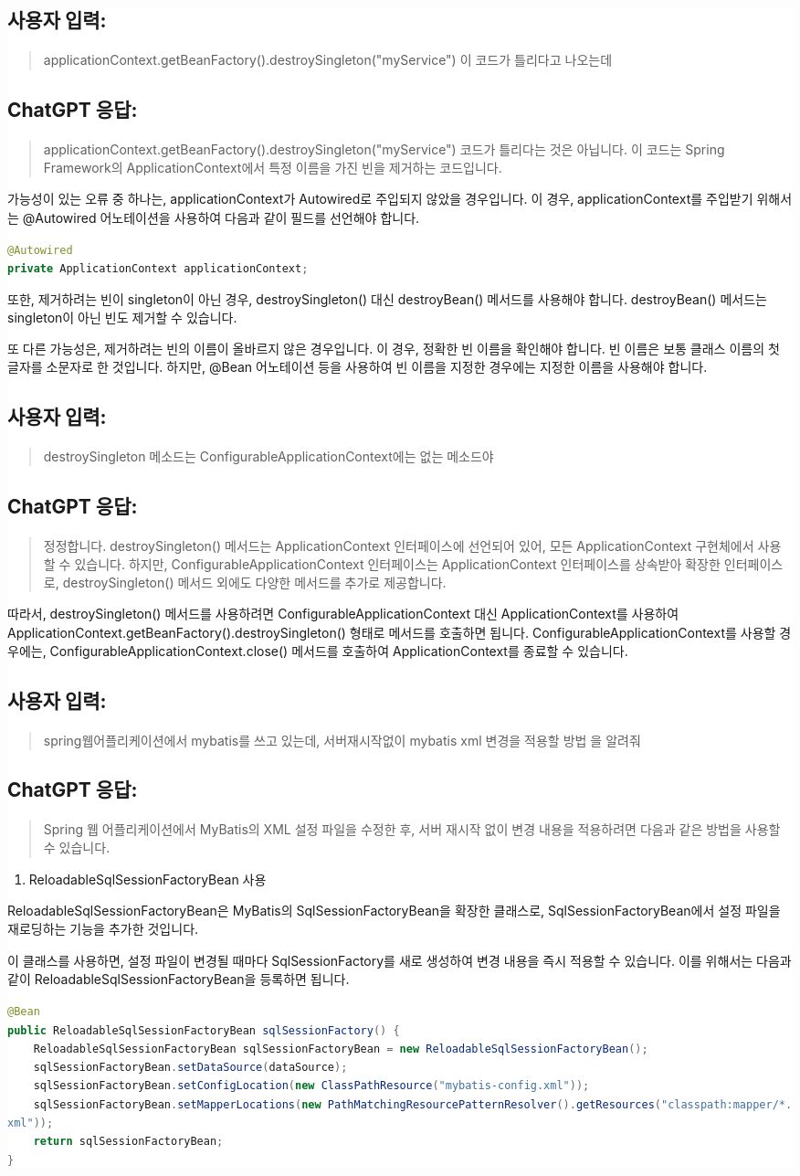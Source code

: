 ## 사용자 입력:
> applicationContext.getBeanFactory().destroySingleton("myService") 이 코드가 틀리다고 나오는데

## ChatGPT 응답:
> applicationContext.getBeanFactory().destroySingleton("myService") 코드가 틀리다는 것은 아닙니다. 이 코드는 Spring Framework의 ApplicationContext에서 특정 이름을 가진 빈을 제거하는 코드입니다.

가능성이 있는 오류 중 하나는, applicationContext가 Autowired로 주입되지 않았을 경우입니다. 이 경우, applicationContext를 주입받기 위해서는 @Autowired 어노테이션을 사용하여 다음과 같이 필드를 선언해야 합니다.

```java
@Autowired
private ApplicationContext applicationContext;
```

또한, 제거하려는 빈이 singleton이 아닌 경우, destroySingleton() 대신 destroyBean() 메서드를 사용해야 합니다. destroyBean() 메서드는 singleton이 아닌 빈도 제거할 수 있습니다.

또 다른 가능성은, 제거하려는 빈의 이름이 올바르지 않은 경우입니다. 이 경우, 정확한 빈 이름을 확인해야 합니다. 빈 이름은 보통 클래스 이름의 첫 글자를 소문자로 한 것입니다. 하지만, @Bean 어노테이션 등을 사용하여 빈 이름을 지정한 경우에는 지정한 이름을 사용해야 합니다.

## 사용자 입력:
> destroySingleton 메소드는 ConfigurableApplicationContext에는 없는 메소드야

## ChatGPT 응답:
> 정정합니다. destroySingleton() 메서드는 ApplicationContext 인터페이스에 선언되어 있어, 모든 ApplicationContext 구현체에서 사용할 수 있습니다. 하지만, ConfigurableApplicationContext 인터페이스는 ApplicationContext 인터페이스를 상속받아 확장한 인터페이스로, destroySingleton() 메서드 외에도 다양한 메서드를 추가로 제공합니다.

따라서, destroySingleton() 메서드를 사용하려면 ConfigurableApplicationContext 대신 ApplicationContext를 사용하여 ApplicationContext.getBeanFactory().destroySingleton() 형태로 메서드를 호출하면 됩니다. ConfigurableApplicationContext를 사용할 경우에는, ConfigurableApplicationContext.close() 메서드를 호출하여 ApplicationContext를 종료할 수 있습니다.

## 사용자 입력:
> spring웹어플리케이션에서 mybatis를 쓰고 있는데, 서버재시작없이 mybatis xml 변경을 적용할 방법 을 알려줘

## ChatGPT 응답:
> Spring 웹 어플리케이션에서 MyBatis의 XML 설정 파일을 수정한 후, 서버 재시작 없이 변경 내용을 적용하려면 다음과 같은 방법을 사용할 수 있습니다.

1. ReloadableSqlSessionFactoryBean 사용

ReloadableSqlSessionFactoryBean은 MyBatis의 SqlSessionFactoryBean을 확장한 클래스로, SqlSessionFactoryBean에서 설정 파일을 재로딩하는 기능을 추가한 것입니다.

이 클래스를 사용하면, 설정 파일이 변경될 때마다 SqlSessionFactory를 새로 생성하여 변경 내용을 즉시 적용할 수 있습니다. 이를 위해서는 다음과 같이 ReloadableSqlSessionFactoryBean을 등록하면 됩니다.

```java
@Bean
public ReloadableSqlSessionFactoryBean sqlSessionFactory() {
    ReloadableSqlSessionFactoryBean sqlSessionFactoryBean = new ReloadableSqlSessionFactoryBean();
    sqlSessionFactoryBean.setDataSource(dataSource);
    sqlSessionFactoryBean.setConfigLocation(new ClassPathResource("mybatis-config.xml"));
    sqlSessionFactoryBean.setMapperLocations(new PathMatchingResourcePatternResolver().getResources("classpath:mapper/*.xml"));
    return sqlSessionFactoryBean;
}
```
